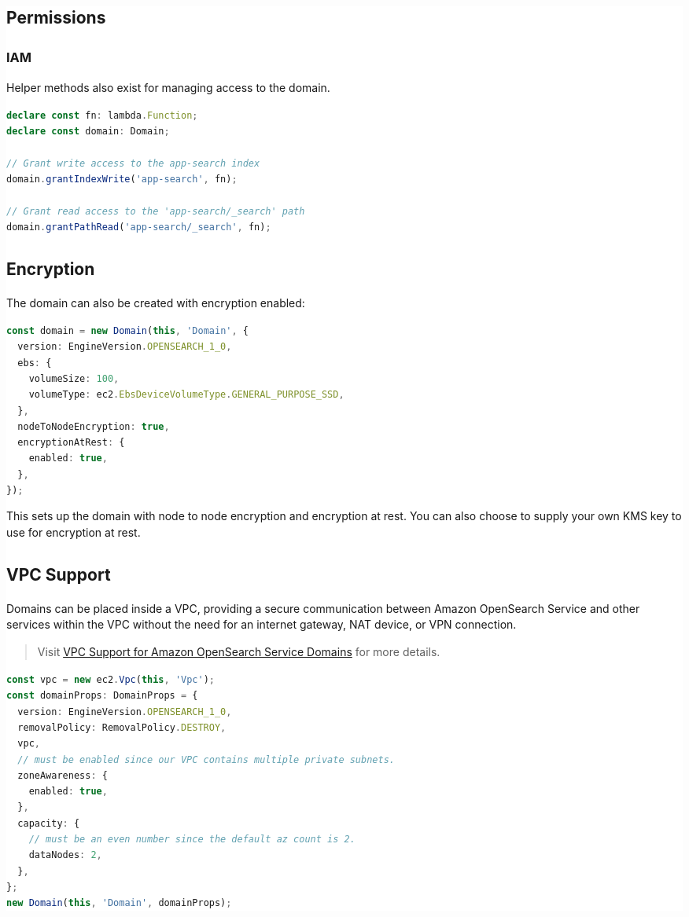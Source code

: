 ## Permissions

### IAM

Helper methods also exist for managing access to the domain.

```ts
declare const fn: lambda.Function;
declare const domain: Domain;

// Grant write access to the app-search index
domain.grantIndexWrite('app-search', fn);

// Grant read access to the 'app-search/_search' path
domain.grantPathRead('app-search/_search', fn);
```

## Encryption

The domain can also be created with encryption enabled:

```ts
const domain = new Domain(this, 'Domain', {
  version: EngineVersion.OPENSEARCH_1_0,
  ebs: {
    volumeSize: 100,
    volumeType: ec2.EbsDeviceVolumeType.GENERAL_PURPOSE_SSD,
  },
  nodeToNodeEncryption: true,
  encryptionAtRest: {
    enabled: true,
  },
});
```

This sets up the domain with node to node encryption and encryption at
rest. You can also choose to supply your own KMS key to use for encryption at
rest.

## VPC Support

Domains can be placed inside a VPC, providing a secure communication between Amazon OpenSearch Service and other services within the VPC without the need for an internet gateway, NAT device, or VPN connection.

> Visit [VPC Support for Amazon OpenSearch Service Domains](https://docs.aws.amazon.com/opensearch-service/latest/developerguide/vpc.html) for more details.

```ts
const vpc = new ec2.Vpc(this, 'Vpc');
const domainProps: DomainProps = {
  version: EngineVersion.OPENSEARCH_1_0,
  removalPolicy: RemovalPolicy.DESTROY,
  vpc,
  // must be enabled since our VPC contains multiple private subnets.
  zoneAwareness: {
    enabled: true,
  },
  capacity: {
    // must be an even number since the default az count is 2.
    dataNodes: 2,
  },
};
new Domain(this, 'Domain', domainProps);
```
